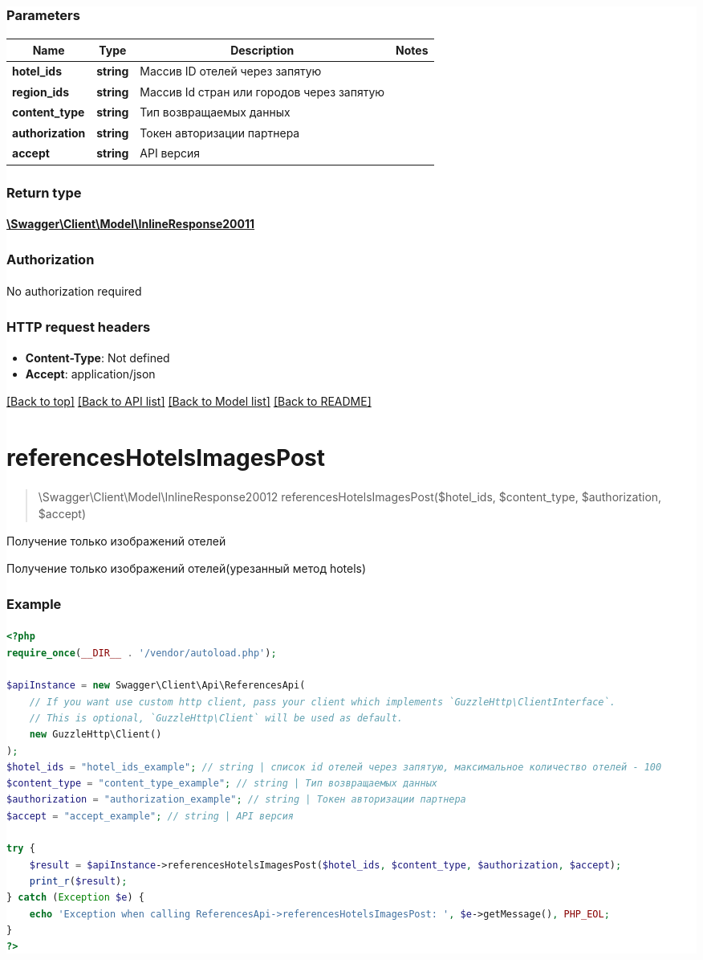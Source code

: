 ### Parameters

Name | Type | Description  | Notes
------------- | ------------- | ------------- | -------------
 **hotel_ids** | **string**| Массив ID отелей через запятую |
 **region_ids** | **string**| Массив Id стран или городов через запятую |
 **content_type** | **string**| Тип возвращаемых данных |
 **authorization** | **string**| Токен авторизации партнера |
 **accept** | **string**| API версия |

### Return type

[**\Swagger\Client\Model\InlineResponse20011**](../Model/InlineResponse20011.md)

### Authorization

No authorization required

### HTTP request headers

 - **Content-Type**: Not defined
 - **Accept**: application/json

[[Back to top]](#) [[Back to API list]](../../README.md#documentation-for-api-endpoints) [[Back to Model list]](../../README.md#documentation-for-models) [[Back to README]](../../README.md)

# **referencesHotelsImagesPost**
> \Swagger\Client\Model\InlineResponse20012 referencesHotelsImagesPost($hotel_ids, $content_type, $authorization, $accept)

Получение только изображений отелей

Получение только изображений отелей(урезанный метод hotels)

### Example
```php
<?php
require_once(__DIR__ . '/vendor/autoload.php');

$apiInstance = new Swagger\Client\Api\ReferencesApi(
    // If you want use custom http client, pass your client which implements `GuzzleHttp\ClientInterface`.
    // This is optional, `GuzzleHttp\Client` will be used as default.
    new GuzzleHttp\Client()
);
$hotel_ids = "hotel_ids_example"; // string | список id отелей через запятую, максимальное количество отелей - 100
$content_type = "content_type_example"; // string | Тип возвращаемых данных
$authorization = "authorization_example"; // string | Токен авторизации партнера
$accept = "accept_example"; // string | API версия

try {
    $result = $apiInstance->referencesHotelsImagesPost($hotel_ids, $content_type, $authorization, $accept);
    print_r($result);
} catch (Exception $e) {
    echo 'Exception when calling ReferencesApi->referencesHotelsImagesPost: ', $e->getMessage(), PHP_EOL;
}
?>
```
